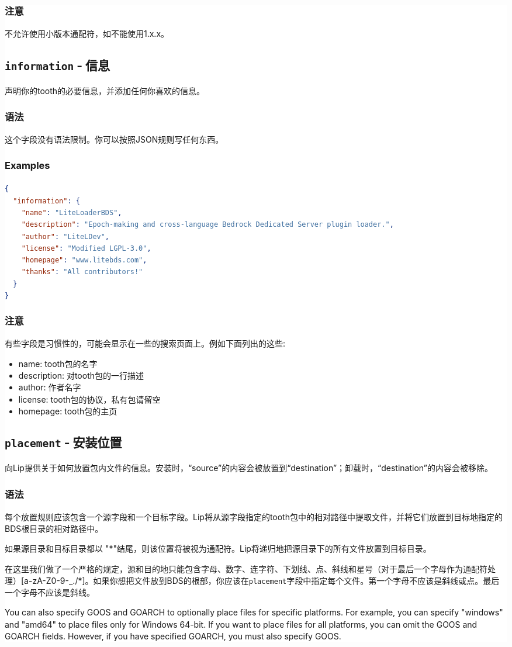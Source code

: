 ### 注意

不允许使用小版本通配符，如不能使用1.x.x。

## `information` - 信息

声明你的tooth的必要信息，并添加任何你喜欢的信息。

### 语法

这个字段没有语法限制。你可以按照JSON规则写任何东西。

### Examples

```json
{
  "information": {
    "name": "LiteLoaderBDS",
    "description": "Epoch-making and cross-language Bedrock Dedicated Server plugin loader.",
    "author": "LiteLDev",
    "license": "Modified LGPL-3.0",
    "homepage": "www.litebds.com",
    "thanks": "All contributors!"
  }
}
```

### 注意

有些字段是习惯性的，可能会显示在一些的搜索页面上。例如下面列出的这些:


- name: tooth包的名字
- description: 对tooth包的一行描述
- author: 作者名字
- license: tooth包的协议，私有包请留空
- homepage: tooth包的主页

## `placement` - 安装位置

向Lip提供关于如何放置包内文件的信息。安装时，“source”的内容会被放置到“destination”；卸载时，“destination”的内容会被移除。

### 语法

每个放置规则应该包含一个源字段和一个目标字段。Lip将从源字段指定的tooth包中的相对路径中提取文件，并将它们放置到目标地指定的BDS根目录的相对路径中。

如果源目录和目标目录都以 "*"结尾，则该位置将被视为通配符。Lip将递归地把源目录下的所有文件放置到目标目录。

在这里我们做了一个严格的规定，源和目的地只能包含字母、数字、连字符、下划线、点、斜线和星号（对于最后一个字母作为通配符处理）[a-zA-Z0-9-_\.\/\*]。如果你想把文件放到BDS的根部，你应该在`placement`字段中指定每个文件。第一个字母不应该是斜线或点。最后一个字母不应该是斜线。

You can also specify GOOS and GOARCH to optionally place files for specific platforms. For example, you can specify "windows" and "amd64" to place files only for Windows 64-bit. If you want to place files for all platforms, you can omit the GOOS and GOARCH fields. However, if you have specified GOARCH, you must also specify GOOS.
